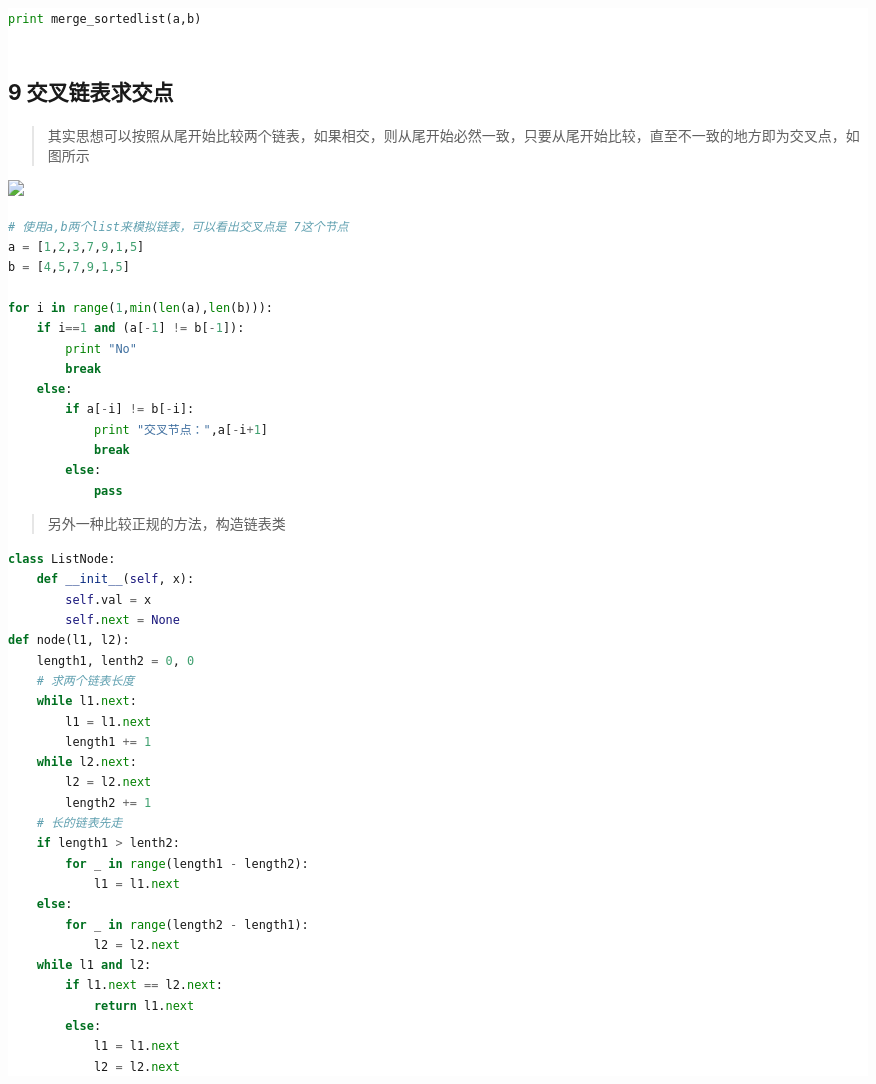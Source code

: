 ```Python
print merge_sortedlist(a,b)
    
```


## 9 交叉链表求交点

> 其实思想可以按照从尾开始比较两个链表，如果相交，则从尾开始必然一致，只要从尾开始比较，直至不一致的地方即为交叉点，如图所示

![](http://hi.csdn.net/attachment/201106/28/0_1309244136MWLP.gif)

```python
# 使用a,b两个list来模拟链表，可以看出交叉点是 7这个节点
a = [1,2,3,7,9,1,5]
b = [4,5,7,9,1,5]

for i in range(1,min(len(a),len(b))):
    if i==1 and (a[-1] != b[-1]):
        print "No"
        break
    else:
        if a[-i] != b[-i]:
            print "交叉节点：",a[-i+1]
            break
        else:
            pass
```

> 另外一种比较正规的方法，构造链表类

```python
class ListNode:
    def __init__(self, x):
        self.val = x
        self.next = None
def node(l1, l2):
    length1, lenth2 = 0, 0
    # 求两个链表长度
    while l1.next:
        l1 = l1.next
        length1 += 1
    while l2.next:
        l2 = l2.next
        length2 += 1
    # 长的链表先走
    if length1 > lenth2:
        for _ in range(length1 - length2):
            l1 = l1.next
    else:
        for _ in range(length2 - length1):
            l2 = l2.next
    while l1 and l2:
        if l1.next == l2.next:
            return l1.next
        else:
            l1 = l1.next
            l2 = l2.next
```

